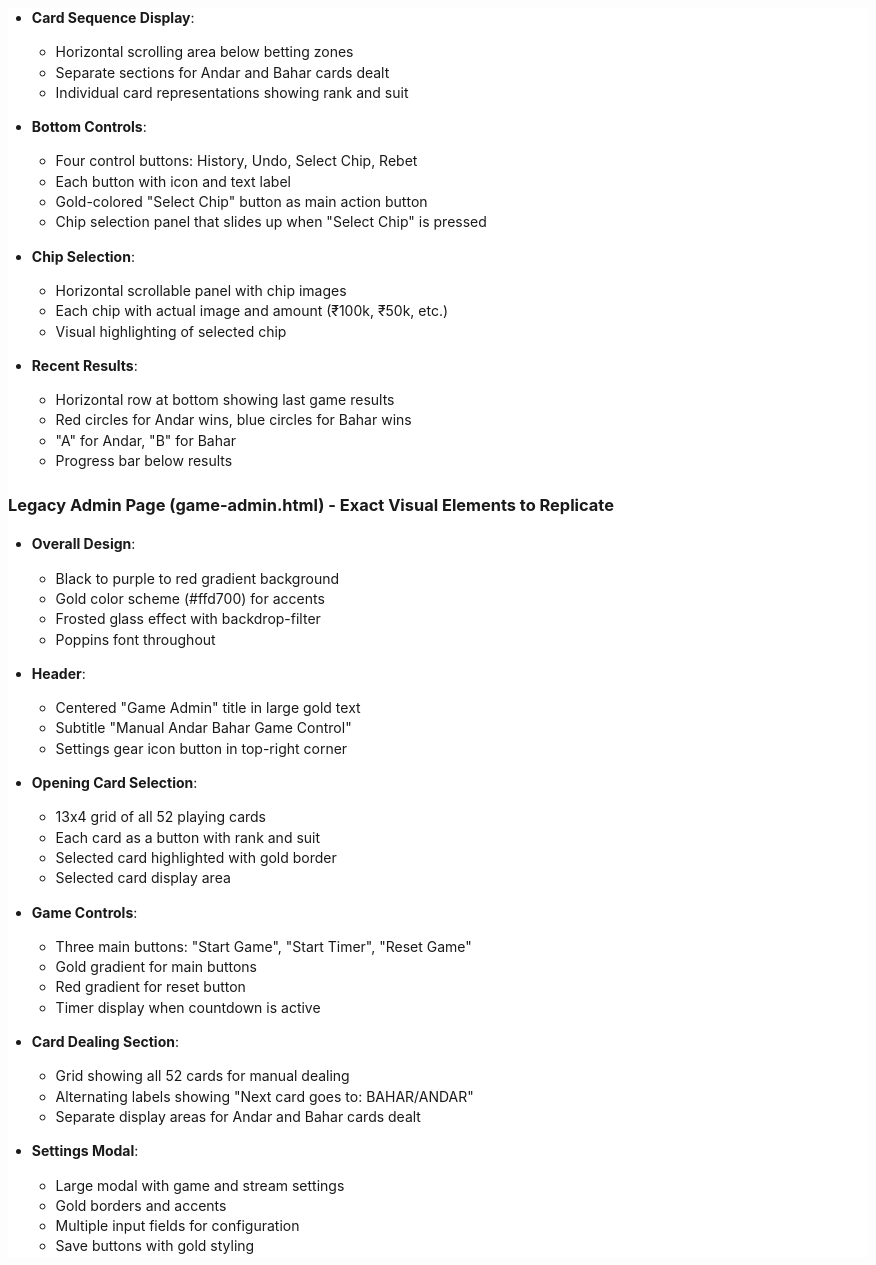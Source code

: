 - **Card Sequence Display**:
  - Horizontal scrolling area below betting zones
  - Separate sections for Andar and Bahar cards dealt
  - Individual card representations showing rank and suit

- **Bottom Controls**:
  - Four control buttons: History, Undo, Select Chip, Rebet
  - Each button with icon and text label
  - Gold-colored "Select Chip" button as main action button
  - Chip selection panel that slides up when "Select Chip" is pressed

- **Chip Selection**:
  - Horizontal scrollable panel with chip images
  - Each chip with actual image and amount (₹100k, ₹50k, etc.)
  - Visual highlighting of selected chip

- **Recent Results**:
  - Horizontal row at bottom showing last game results
  - Red circles for Andar wins, blue circles for Bahar wins
  - "A" for Andar, "B" for Bahar
  - Progress bar below results

### Legacy Admin Page (game-admin.html) - Exact Visual Elements to Replicate
- **Overall Design**:
  - Black to purple to red gradient background
  - Gold color scheme (#ffd700) for accents
  - Frosted glass effect with backdrop-filter
  - Poppins font throughout

- **Header**:
  - Centered "Game Admin" title in large gold text
  - Subtitle "Manual Andar Bahar Game Control"
  - Settings gear icon button in top-right corner

- **Opening Card Selection**:
  - 13x4 grid of all 52 playing cards
  - Each card as a button with rank and suit
  - Selected card highlighted with gold border
  - Selected card display area

- **Game Controls**:
  - Three main buttons: "Start Game", "Start Timer", "Reset Game"
  - Gold gradient for main buttons
  - Red gradient for reset button
  - Timer display when countdown is active

- **Card Dealing Section**:
  - Grid showing all 52 cards for manual dealing
  - Alternating labels showing "Next card goes to: BAHAR/ANDAR"
  - Separate display areas for Andar and Bahar cards dealt

- **Settings Modal**:
  - Large modal with game and stream settings
  - Gold borders and accents
  - Multiple input fields for configuration
  - Save buttons with gold styling
